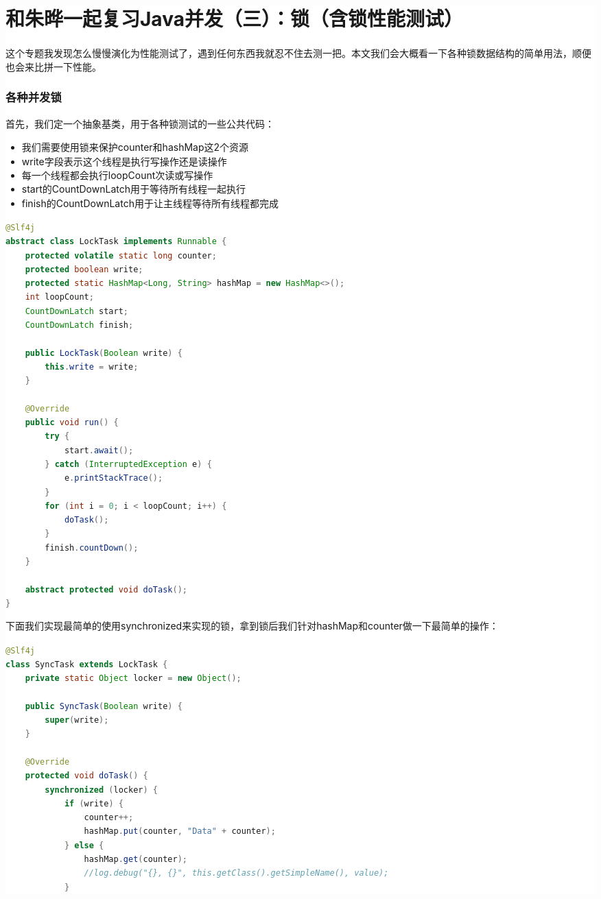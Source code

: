 # 和朱晔一起复习Java并发（三）：锁（含锁性能测试）

这个专题我发现怎么慢慢演化为性能测试了，遇到任何东西我就忍不住去测一把。本文我们会大概看一下各种锁数据结构的简单用法，顺便也会来比拼一下性能。

### 各种并发锁

首先，我们定一个抽象基类，用于各种锁测试的一些公共代码：

- 我们需要使用锁来保护counter和hashMap这2个资源
- write字段表示这个线程是执行写操作还是读操作
- 每一个线程都会执行loopCount次读或写操作
- start的CountDownLatch用于等待所有线程一起执行
- finish的CountDownLatch用于让主线程等待所有线程都完成

```java
@Slf4j
abstract class LockTask implements Runnable {
    protected volatile static long counter;
    protected boolean write;
    protected static HashMap<Long, String> hashMap = new HashMap<>();
    int loopCount;
    CountDownLatch start;
    CountDownLatch finish;

    public LockTask(Boolean write) {
        this.write = write;
    }

    @Override
    public void run() {
        try {
            start.await();
        } catch (InterruptedException e) {
            e.printStackTrace();
        }
        for (int i = 0; i < loopCount; i++) {
            doTask();
        }
        finish.countDown();
    }

    abstract protected void doTask();
}
```

下面我们实现最简单的使用synchronized来实现的锁，拿到锁后我们针对hashMap和counter做一下最简单的操作：
```java
@Slf4j
class SyncTask extends LockTask {
    private static Object locker = new Object();

    public SyncTask(Boolean write) {
        super(write);
    }

    @Override
    protected void doTask() {
        synchronized (locker) {
            if (write) {
                counter++;
                hashMap.put(counter, "Data" + counter);
            } else {
                hashMap.get(counter);
                //log.debug("{}, {}", this.getClass().getSimpleName(), value);
            }
```